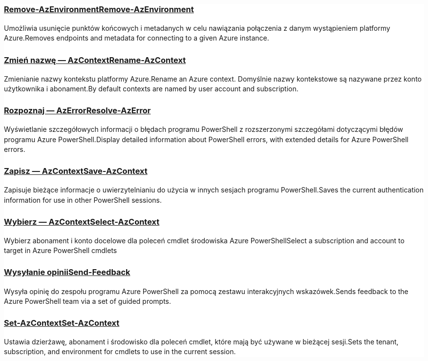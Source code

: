 ### [<span data-ttu-id="e0e1b-153">Remove-AzEnvironment</span><span class="sxs-lookup"><span data-stu-id="e0e1b-153">Remove-AzEnvironment</span></span>](Remove-AzEnvironment.md)
<span data-ttu-id="e0e1b-154">Umożliwia usunięcie punktów końcowych i metadanych w celu nawiązania połączenia z danym wystąpieniem platformy Azure.</span><span class="sxs-lookup"><span data-stu-id="e0e1b-154">Removes endpoints and metadata for connecting to a given Azure instance.</span></span>

### [<span data-ttu-id="e0e1b-155">Zmień nazwę — AzContext</span><span class="sxs-lookup"><span data-stu-id="e0e1b-155">Rename-AzContext</span></span>](Rename-AzContext.md)
<span data-ttu-id="e0e1b-156">Zmienianie nazwy kontekstu platformy Azure.</span><span class="sxs-lookup"><span data-stu-id="e0e1b-156">Rename an Azure context.</span></span>  <span data-ttu-id="e0e1b-157">Domyślnie nazwy kontekstowe są nazywane przez konto użytkownika i abonament.</span><span class="sxs-lookup"><span data-stu-id="e0e1b-157">By default contexts are named by user account and subscription.</span></span>

### [<span data-ttu-id="e0e1b-158">Rozpoznaj — AzError</span><span class="sxs-lookup"><span data-stu-id="e0e1b-158">Resolve-AzError</span></span>](Resolve-AzError.md)
<span data-ttu-id="e0e1b-159">Wyświetlanie szczegółowych informacji o błędach programu PowerShell z rozszerzonymi szczegółami dotyczącymi błędów programu Azure PowerShell.</span><span class="sxs-lookup"><span data-stu-id="e0e1b-159">Display detailed information about PowerShell errors, with extended details for Azure PowerShell errors.</span></span>

### [<span data-ttu-id="e0e1b-160">Zapisz — AzContext</span><span class="sxs-lookup"><span data-stu-id="e0e1b-160">Save-AzContext</span></span>](Save-AzContext.md)
<span data-ttu-id="e0e1b-161">Zapisuje bieżące informacje o uwierzytelnianiu do użycia w innych sesjach programu PowerShell.</span><span class="sxs-lookup"><span data-stu-id="e0e1b-161">Saves the current authentication information for use in other PowerShell sessions.</span></span>

### [<span data-ttu-id="e0e1b-162">Wybierz — AzContext</span><span class="sxs-lookup"><span data-stu-id="e0e1b-162">Select-AzContext</span></span>](Select-AzContext.md)
<span data-ttu-id="e0e1b-163">Wybierz abonament i konto docelowe dla poleceń cmdlet środowiska Azure PowerShell</span><span class="sxs-lookup"><span data-stu-id="e0e1b-163">Select a subscription and account to target in Azure PowerShell cmdlets</span></span>

### [<span data-ttu-id="e0e1b-164">Wysyłanie opinii</span><span class="sxs-lookup"><span data-stu-id="e0e1b-164">Send-Feedback</span></span>](Send-Feedback.md)
<span data-ttu-id="e0e1b-165">Wysyła opinię do zespołu programu Azure PowerShell za pomocą zestawu interakcyjnych wskazówek.</span><span class="sxs-lookup"><span data-stu-id="e0e1b-165">Sends feedback to the Azure PowerShell team via a set of guided prompts.</span></span>

### [<span data-ttu-id="e0e1b-166">Set-AzContext</span><span class="sxs-lookup"><span data-stu-id="e0e1b-166">Set-AzContext</span></span>](Set-AzContext.md)
<span data-ttu-id="e0e1b-167">Ustawia dzierżawę, abonament i środowisko dla poleceń cmdlet, które mają być używane w bieżącej sesji.</span><span class="sxs-lookup"><span data-stu-id="e0e1b-167">Sets the tenant, subscription, and environment for cmdlets to use in the current session.</span></span>
